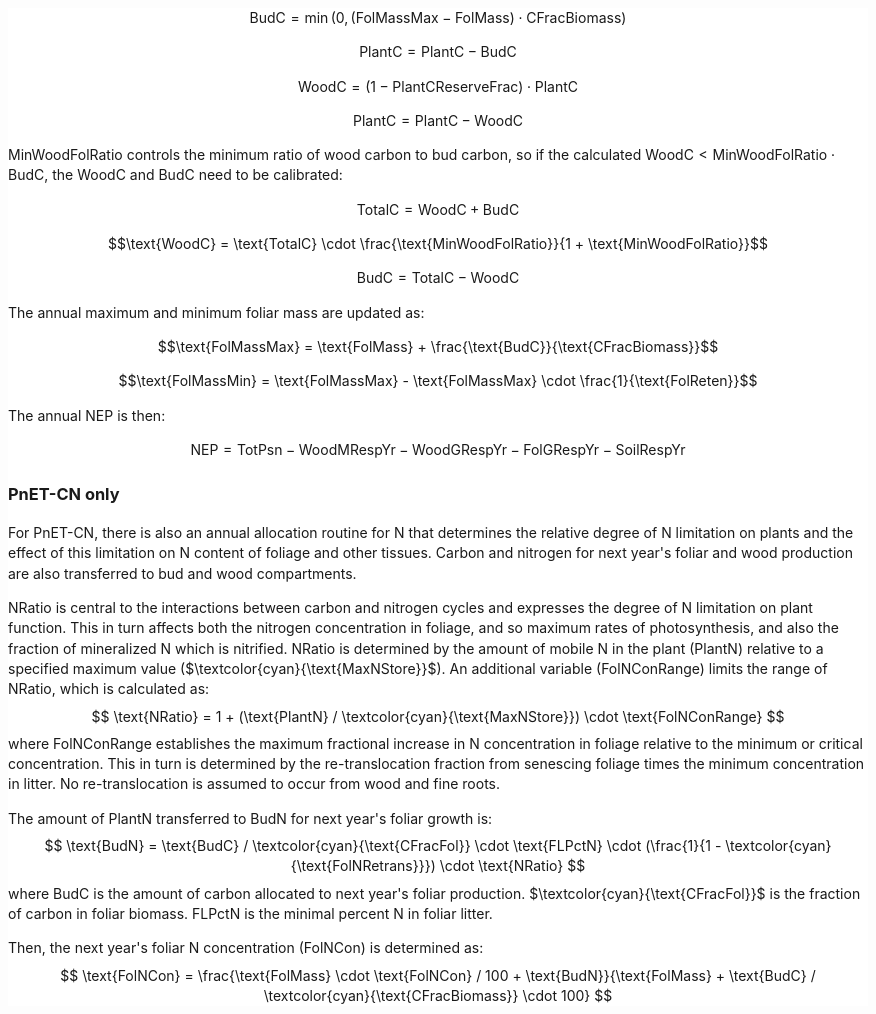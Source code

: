$$\text{BudC} = \min(0, (\text{FolMassMax} - \text{FolMass}) \cdot \text{CFracBiomass})$$

$$\text{PlantC} = \text{PlantC} - \text{BudC}$$

$$\text{WoodC} = (1 - \text{PlantCReserveFrac}) \cdot \text{PlantC}$$



$$\text{PlantC} = \text{PlantC} - \text{WoodC}$$

$\text{MinWoodFolRatio}$ controls the minimum ratio of wood carbon to bud carbon, so if the calculated $\text{WoodC} < \text{MinWoodFolRatio} \cdot \text{BudC}$, the $\text{WoodC}$ and $\text{BudC}$ need to be calibrated:

$$\text{TotalC} = \text{WoodC} + \text{BudC}$$

$$\text{WoodC} = \text{TotalC} \cdot \frac{\text{MinWoodFolRatio}}{1 + \text{MinWoodFolRatio}}$$

$$\text{BudC} = \text{TotalC} - \text{WoodC}$$

The annual maximum and minimum foliar mass are updated as:

$$\text{FolMassMax} = \text{FolMass} + \frac{\text{BudC}}{\text{CFracBiomass}}$$

$$\text{FolMassMin} = \text{FolMassMax} - \text{FolMassMax} \cdot \frac{1}{\text{FolReten}}$$

The annual NEP is then:

$$\text{NEP} = \text{TotPsn} - \text{WoodMRespYr} - \text{WoodGRespYr} - \text{FolGRespYr} - \text{SoilRespYr}$$

### PnET-CN only

For PnET-CN, there is also an annual allocation routine for N that determines the relative degree of N limitation on plants and the effect of this limitation on N content of foliage and other tissues. Carbon and nitrogen for next year's foliar and wood production are also transferred to bud and wood compartments.

$\text{NRatio}$ is central to the interactions between carbon and nitrogen cycles and expresses the degree of N limitation on plant function. This in turn affects both the nitrogen concentration in foliage, and so maximum rates of photosynthesis, and also the fraction of mineralized N which is nitrified. $\text{NRatio}$ is determined by the amount of mobile N in the plant ($\text{PlantN}$) relative to a specified maximum value ($\textcolor{cyan}{\text{MaxNStore}}$). An additional variable ($\text{FolNConRange}$) limits the range of $\text{NRatio}$, which is calculated as:
$$
\text{NRatio} = 1 + (\text{PlantN} / \textcolor{cyan}{\text{MaxNStore}}) \cdot \text{FolNConRange}
$$
where $\text{FolNConRange}$ establishes the maximum fractional increase in N concentration in foliage relative to the minimum or critical concentration. This in turn is determined by the re-translocation fraction from senescing foliage times the minimum concentration in litter. No re-translocation is assumed to occur from wood and fine roots.

The amount of $\text{PlantN}$ transferred to $\text{BudN}$ for next year's foliar growth is:
$$
\text{BudN} = \text{BudC} / \textcolor{cyan}{\text{CFracFol}} \cdot \text{FLPctN} \cdot (\frac{1}{1 - \textcolor{cyan}{\text{FolNRetrans}}}) \cdot \text{NRatio}
$$
where $\text{BudC}$ is the amount of carbon allocated to next year's foliar production. $\textcolor{cyan}{\text{CFracFol}}$ is the fraction of carbon in foliar biomass. $\text{FLPctN}$ is the minimal percent N in foliar litter. 

Then, the next year's foliar N concentration ($\text{FolNCon}$) is determined as:
$$
\text{FolNCon} = \frac{\text{FolMass} \cdot \text{FolNCon} / 100 + \text{BudN}}{\text{FolMass} + \text{BudC} / \textcolor{cyan}{\text{CFracBiomass}} \cdot 100}  
$$

